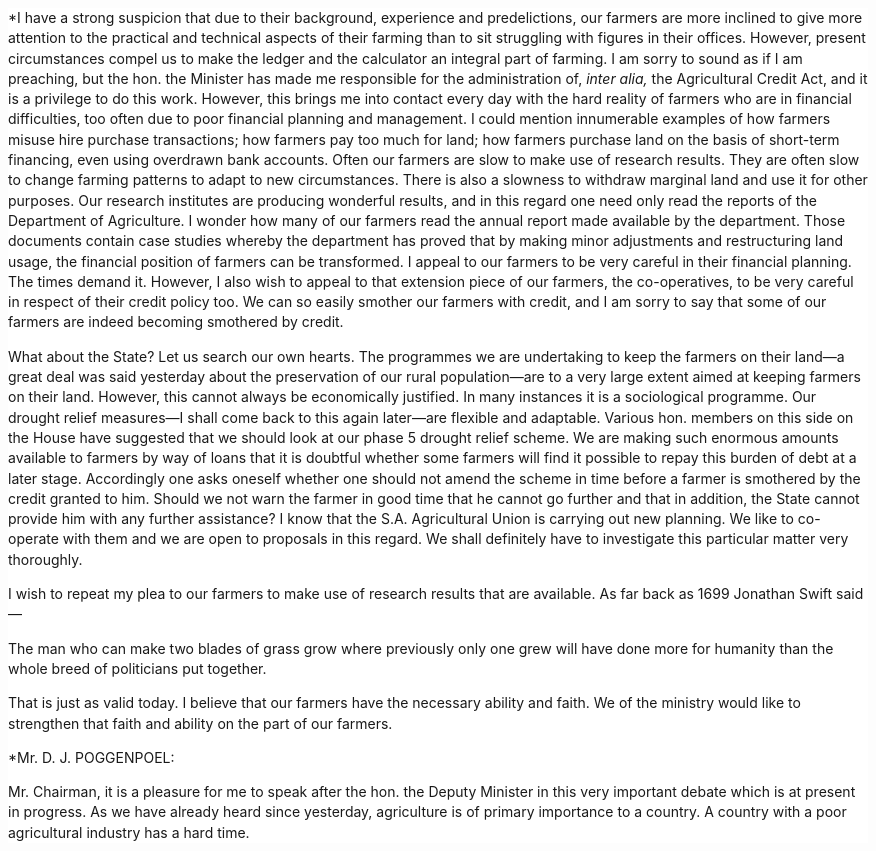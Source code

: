 <p>*I have a strong suspicion that due to their background, experience and predelictions, our farmers are more inclined to give more attention to the practical and technical aspects of their farming than to sit struggling with figures in their offices. However, present circumstances compel us to make the ledger and the calculator an integral part of farming. I am sorry to sound as if I am preaching, but the hon. the Minister has made me responsible for the administration of, <i>inter alia,</i> the Agricultural Credit Act, and it is a privilege to do this work. However, this brings me into contact every day with the hard reality of farmers who are in financial difficulties, too often due to poor financial planning and management. I could mention innumerable examples of how farmers misuse hire purchase transactions; how farmers pay too much for land; how farmers purchase land on the basis of short-term financing, even using overdrawn bank accounts. Often our farmers are slow to make use of research results. They are often slow to change farming patterns to adapt to new circumstances. There is also a slowness to withdraw marginal land and use it for other purposes. Our research institutes are producing wonderful results, and in this regard one need only read the reports of the Department of Agriculture. I wonder how many of our farmers read the annual report made available by the department. Those documents contain case studies whereby the department has proved that by making minor adjustments and restructuring land usage, the financial position of farmers can be transformed. I appeal to our farmers to be very careful in their financial planning. The times demand it. However, I also wish to appeal to that extension piece of our farmers, the co-operatives, to be very careful in respect of their credit policy too. We can so easily smother our farmers with credit, and I am sorry to say that some of our farmers are indeed becoming smothered by credit.</p>

<p>What about the State? Let us search our own hearts. The programmes we are undertaking to keep the farmers on their land&#x2014;a great deal was said yesterday about the preservation of our rural population&#x2014;are to a very large extent aimed at keeping farmers on their land. However, this cannot always be economically justified. In many instances it is a sociological programme. Our drought relief measures&#x2014;I shall come back to this again later&#x2014;are flexible and adaptable. Various hon. members on this side on the House have suggested that we should look at our phase 5 drought relief scheme. We are making such enormous amounts available to farmers by way of loans that it is doubtful whether some farmers will find it possible to <span class="col_8049-8050" refersTo="page_0531"/>repay this burden of debt at a later stage. Accordingly one asks oneself whether one should not amend the scheme in time before a farmer is smothered by the credit granted to him. Should we not warn the farmer in good time that he cannot go further and that in addition, the State cannot provide him with any further assistance? I know that the S.A. Agricultural Union is carrying out new planning. We like to co-operate with them and we are open to proposals in this regard. We shall definitely have to investigate this particular matter very thoroughly.</p>

<p>I wish to repeat my plea to our farmers to make use of research results that are available. As far back as 1699 Jonathan Swift said&#x2014;</p>

<block name="quote">The man who can make two blades of grass grow where previously only one grew will have done more for humanity than the whole breed of politicians put together.</block>

<p>That is just as valid today. I believe that our farmers have the necessary ability and faith. We of the ministry would like to strengthen that faith and ability on the part of our farmers.</p>

</speech>

<speech by="#poggenpoel">

<from>*Mr. <person refersTo="hansard_za">D. J. POGGENPOEL</person>:</from>

<p>Mr. Chairman, it is a pleasure for me to speak after the hon. the Deputy Minister in this very important debate which is at present in progress. As we have already heard since yesterday, agriculture is of primary importance to a country. A country with a poor agricultural industry has a hard time.</p>
